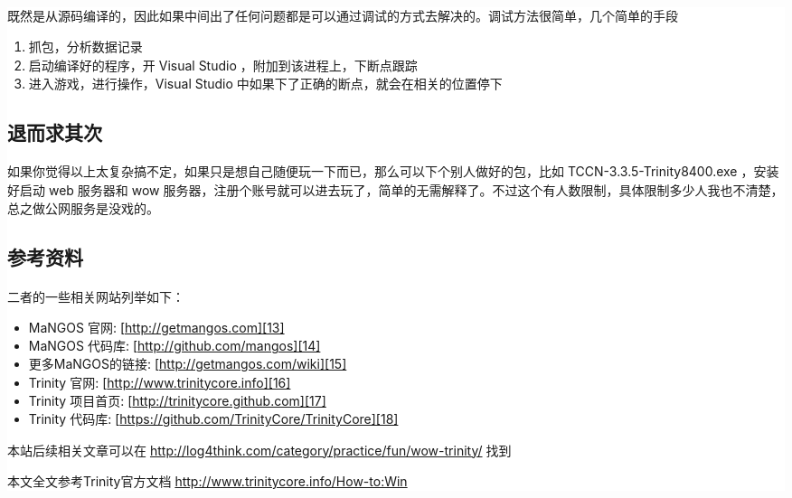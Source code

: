 既然是从源码编译的，因此如果中间出了任何问题都是可以通过调试的方式去解决的。调试方法很简单，几个简单的手段
 1. 抓包，分析数据记录
 2. 启动编译好的程序，开 Visual Studio ，附加到该进程上，下断点跟踪
 3. 进入游戏，进行操作，Visual Studio 中如果下了正确的断点，就会在相关的位置停下

## 退而求其次

如果你觉得以上太复杂搞不定，如果只是想自己随便玩一下而已，那么可以下个别人做好的包，比如 TCCN-3.3.5-Trinity8400.exe  ，安装好启动 web 服务器和 wow 服务器，注册个账号就可以进去玩了，简单的无需解释了。不过这个有人数限制，具体限制多少人我也不清楚，总之做公网服务是没戏的。

## 参考资料
二者的一些相关网站列举如下：

 - MaNGOS 官网: [http://getmangos.com][13]
 - MaNGOS 代码库: [http://github.com/mangos][14]
 - 更多MaNGOS的链接: [http://getmangos.com/wiki][15]
 - Trinity 官网: [http://www.trinitycore.info][16]
 - Trinity 项目首页: [http://trinitycore.github.com][17]
 - Trinity 代码库: [https://github.com/TrinityCore/TrinityCore][18]

本站后续相关文章可以在 http://log4think.com/category/practice/fun/wow-trinity/ 找到

本文全文参考Trinity官方文档 http://www.trinitycore.info/How-to:Win

  [1]: http://log4think.com/setup_wow_private_server
  [2]: http://code.google.com/p/msysgit/downloads/detail?name=Git-1.7.4-preview20110204.exe&can=2&amp
  [3]: http://code.google.com/p/tortoisegit/downloads/detail?name=Tortoisegit-1.6.5.0-32bit.msi&can=2&q=
  [4]: http://www.slproweb.com/download/Win32OpenSSL-1_0_0d.exe
  [5]: http://www.cmake.org/cmake/resources/software.html
  [6]: http://www.microsoft.com/express/Downloads/#2010-Visual-CPP
  [7]: http://dev.mysql.com/downloads/mysql
  [8]: http://dev.mysql.com/downloads/gui-tools/5.0.html
  [9]: http://www.microsoft.com/downloads/details.aspx?familyid=A7B7A05E-6DE6-4D3A-A423-37BF0912DB84&displaylang=en
  [10]: http://www.microsoft.com/downloads/details.aspx?familyid=BD512D9E-43C8-4655-81BF-9350143D5867&displaylang=en
  [11]: http://www.microsoft.com/downloads/details.aspx?FamilyId=333325FD-AE52-4E35-B531-508D977D32A6&displaylang=en
  [12]: http://log4think.com/wp-content/uploads/2011/06/CMake.jpg
  [13]: http://getmangos.com
  [14]: http://github.com/mangos
  [15]: http://getmangos.com/wiki
  [16]: http://www.trinitycore.info
  [17]: http://trinitycore.github.com
  [18]: https://github.com/TrinityCore/TrinityCore

